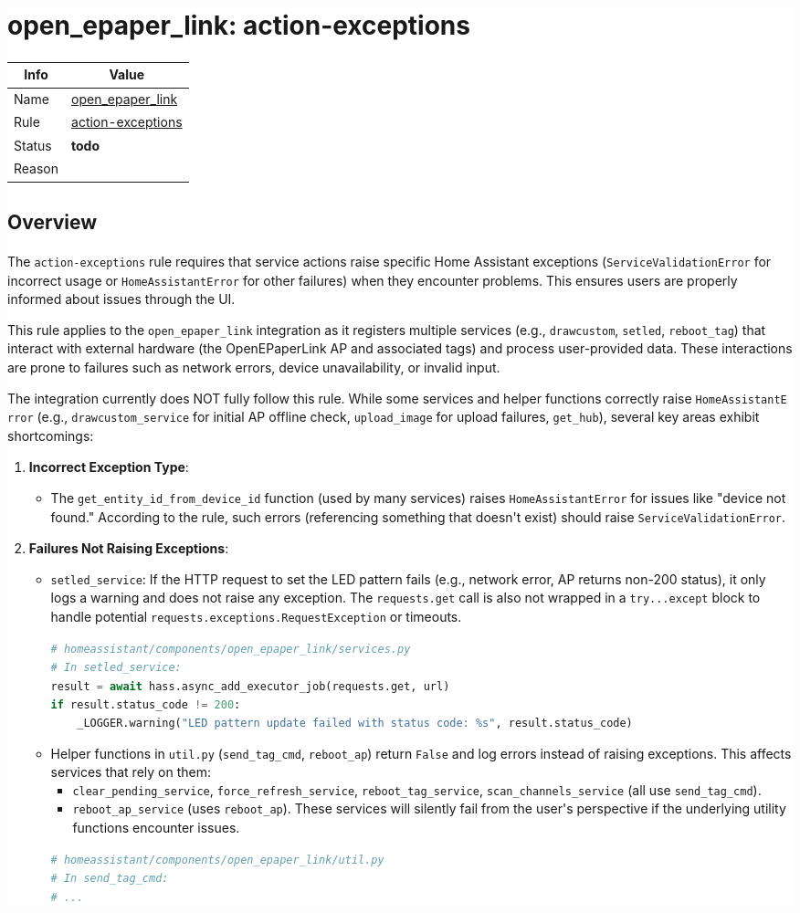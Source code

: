 # open_epaper_link: action-exceptions

| Info   | Value                                                                    |
|--------|--------------------------------------------------------------------------|
| Name   | [open_epaper_link](https://www.home-assistant.io/integrations/open_epaper_link/) |
| Rule   | [action-exceptions](https://developers.home-assistant.io/docs/core/integration-quality-scale/rules/action-exceptions)                                                     |
| Status | **todo**                                                                 |
| Reason |                                                                          |

## Overview

The `action-exceptions` rule requires that service actions raise specific Home Assistant exceptions (`ServiceValidationError` for incorrect usage or `HomeAssistantError` for other failures) when they encounter problems. This ensures users are properly informed about issues through the UI.

This rule applies to the `open_epaper_link` integration as it registers multiple services (e.g., `drawcustom`, `setled`, `reboot_tag`) that interact with external hardware (the OpenEPaperLink AP and associated tags) and process user-provided data. These interactions are prone to failures such as network errors, device unavailability, or invalid input.

The integration currently does NOT fully follow this rule. While some services and helper functions correctly raise `HomeAssistantError` (e.g., `drawcustom_service` for initial AP offline check, `upload_image` for upload failures, `get_hub`), several key areas exhibit shortcomings:

1.  **Incorrect Exception Type**:
    *   The `get_entity_id_from_device_id` function (used by many services) raises `HomeAssistantError` for issues like "device not found." According to the rule, such errors (referencing something that doesn't exist) should raise `ServiceValidationError`.

2.  **Failures Not Raising Exceptions**:
    *   `setled_service`: If the HTTP request to set the LED pattern fails (e.g., network error, AP returns non-200 status), it only logs a warning and does not raise any exception. The `requests.get` call is also not wrapped in a `try...except` block to handle potential `requests.exceptions.RequestException` or timeouts.
        ```python
        # homeassistant/components/open_epaper_link/services.py
        # In setled_service:
        result = await hass.async_add_executor_job(requests.get, url)
        if result.status_code != 200:
            _LOGGER.warning("LED pattern update failed with status code: %s", result.status_code)
        ```
    *   Helper functions in `util.py` (`send_tag_cmd`, `reboot_ap`) return `False` and log errors instead of raising exceptions. This affects services that rely on them:
        *   `clear_pending_service`, `force_refresh_service`, `reboot_tag_service`, `scan_channels_service` (all use `send_tag_cmd`).
        *   `reboot_ap_service` (uses `reboot_ap`).
        These services will silently fail from the user's perspective if the underlying utility functions encounter issues.
        ```python
        # homeassistant/components/open_epaper_link/util.py
        # In send_tag_cmd:
        # ...
